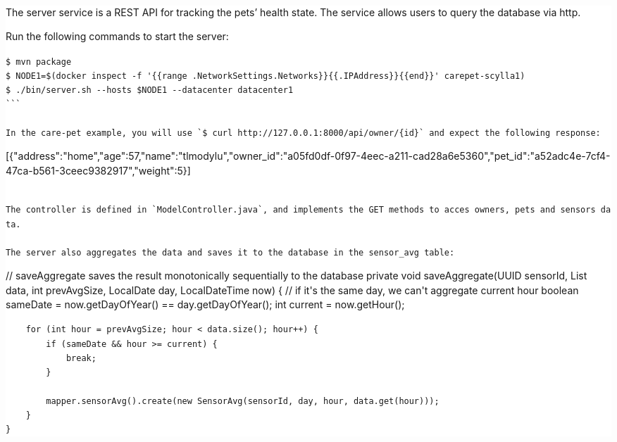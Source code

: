 The server service is a REST API for tracking the pets’ health state. The service allows users to query the database via http.

Run the following commands to start the server:

````
$ mvn package
$ NODE1=$(docker inspect -f '{{range .NetworkSettings.Networks}}{{.IPAddress}}{{end}}' carepet-scylla1)
$ ./bin/server.sh --hosts $NODE1 --datacenter datacenter1
```

In the care-pet example, you will use `$ curl http://127.0.0.1:8000/api/owner/{id}` and expect the following response:

````

[{"address":"home","age":57,"name":"tlmodylu","owner_id":"a05fd0df-0f97-4eec-a211-cad28a6e5360","pet_id":"a52adc4e-7cf4-47ca-b561-3ceec9382917","weight":5}]

```

The controller is defined in `ModelController.java`, and implements the GET methods to acces owners, pets and sensors data.

The server also aggregates the data and saves it to the database in the sensor_avg table:

```

// saveAggregate saves the result monotonically sequentially to the database
private void saveAggregate(UUID sensorId, List<Float> data, int prevAvgSize, LocalDate day, LocalDateTime now) {
// if it's the same day, we can't aggregate current hour
boolean sameDate = now.getDayOfYear() == day.getDayOfYear();
int current = now.getHour();

        for (int hour = prevAvgSize; hour < data.size(); hour++) {
            if (sameDate && hour >= current) {
                break;
            }

            mapper.sensorAvg().create(new SensorAvg(sensorId, day, hour, data.get(hour)));
        }
    }

```

```

